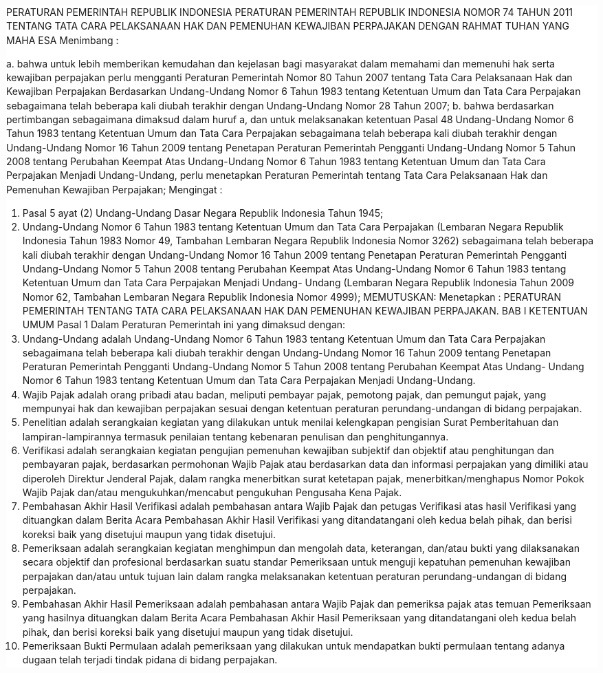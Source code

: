  PERATURAN PEMERINTAH REPUBLIK INDONESIA PERATURAN PEMERINTAH REPUBLIK INDONESIA NOMOR 74 TAHUN 2011 TENTANG TATA CARA PELAKSANAAN HAK DAN PEMENUHAN KEWAJIBAN PERPAJAKAN
DENGAN RAHMAT TUHAN YANG MAHA ESA
Menimbang :

a. bahwa untuk lebih memberikan kemudahan dan kejelasan bagi masyarakat dalam memahami dan memenuhi hak serta kewajiban perpajakan perlu mengganti Peraturan Pemerintah Nomor 80 Tahun 2007 tentang Tata Cara Pelaksanaan Hak dan Kewajiban Perpajakan Berdasarkan Undang-Undang Nomor 6 Tahun 1983 tentang Ketentuan Umum dan Tata Cara Perpajakan sebagaimana telah beberapa kali diubah terakhir dengan Undang-Undang Nomor 28 Tahun 2007;
b. bahwa berdasarkan pertimbangan sebagaimana dimaksud dalam huruf a, dan untuk melaksanakan ketentuan Pasal 48 Undang-Undang Nomor 6 Tahun 1983 tentang Ketentuan Umum dan Tata Cara Perpajakan sebagaimana telah beberapa kali diubah terakhir dengan Undang-Undang Nomor 16 Tahun 2009 tentang Penetapan Peraturan Pemerintah Pengganti Undang-Undang Nomor 5 Tahun 2008 tentang Perubahan Keempat Atas Undang-Undang Nomor 6 Tahun 1983 tentang Ketentuan Umum dan Tata Cara Perpajakan Menjadi Undang-Undang, perlu menetapkan Peraturan Pemerintah tentang Tata Cara Pelaksanaan Hak dan Pemenuhan Kewajiban Perpajakan;
Mengingat :

1. Pasal 5 ayat (2) Undang-Undang Dasar Negara Republik Indonesia Tahun 1945;
2. Undang-Undang Nomor 6 Tahun 1983 tentang Ketentuan Umum dan Tata Cara Perpajakan (Lembaran Negara Republik Indonesia Tahun 1983 Nomor 49, Tambahan Lembaran Negara Republik Indonesia Nomor 3262) sebagaimana telah beberapa kali diubah terakhir dengan Undang-Undang Nomor 16 Tahun 2009 tentang Penetapan Peraturan Pemerintah Pengganti Undang-Undang Nomor 5 Tahun 2008 tentang Perubahan Keempat Atas Undang-Undang Nomor 6 Tahun 1983 tentang Ketentuan Umum dan Tata Cara Perpajakan Menjadi Undang- Undang (Lembaran Negara Republik lndonesia Tahun 2009 Nomor 62, Tambahan Lembaran Negara Republik Indonesia Nomor 4999);
MEMUTUSKAN:
 Menetapkan : PERATURAN PEMERINTAH TENTANG TATA CARA PELAKSANAAN HAK DAN PEMENUHAN KEWAJIBAN PERPAJAKAN.
BAB I KETENTUAN UMUM
Pasal 1
Dalam Peraturan Pemerintah ini yang dimaksud dengan:
1. Undang-Undang adalah Undang-Undang Nomor 6 Tahun 1983 tentang Ketentuan Umum dan Tata Cara Perpajakan sebagaimana telah beberapa kali diubah terakhir dengan Undang-Undang Nomor 16 Tahun 2009 tentang Penetapan Peraturan Pemerintah Pengganti Undang-Undang Nomor 5 Tahun 2008 tentang Perubahan Keempat Atas Undang- Undang Nomor 6 Tahun 1983 tentang Ketentuan Umum dan Tata Cara Perpajakan Menjadi Undang-Undang.
2. Wajib Pajak adalah orang pribadi atau badan, meliputi pembayar pajak, pemotong pajak, dan pemungut pajak, yang mempunyai hak dan kewajiban perpajakan sesuai dengan ketentuan peraturan perundang-undangan di bidang perpajakan.
3. Penelitian adalah serangkaian kegiatan yang dilakukan untuk menilai kelengkapan pengisian Surat Pemberitahuan dan lampiran-lampirannya termasuk penilaian tentang kebenaran penulisan dan penghitungannya.
4. Verifikasi adalah serangkaian kegiatan pengujian pemenuhan kewajiban subjektif dan objektif atau penghitungan dan pembayaran pajak, berdasarkan permohonan Wajib Pajak atau berdasarkan data dan informasi perpajakan yang dimiliki atau diperoleh Direktur Jenderal Pajak, dalam rangka menerbitkan surat ketetapan pajak, menerbitkan/menghapus Nomor Pokok Wajib Pajak dan/atau mengukuhkan/mencabut pengukuhan Pengusaha Kena Pajak.
5. Pembahasan Akhir Hasil Verifikasi adalah pembahasan antara Wajib Pajak dan petugas Verifikasi atas hasil Verifikasi yang dituangkan dalam Berita Acara Pembahasan Akhir Hasil Verifikasi yang ditandatangani oleh kedua belah pihak, dan berisi koreksi baik yang disetujui maupun yang tidak disetujui.
6. Pemeriksaan adalah serangkaian kegiatan menghimpun dan mengolah data, keterangan, dan/atau bukti yang dilaksanakan secara objektif dan profesional berdasarkan suatu standar Pemeriksaan untuk menguji kepatuhan pemenuhan kewajiban perpajakan dan/atau untuk tujuan lain dalam rangka melaksanakan ketentuan peraturan perundang-undangan di bidang perpajakan.
7. Pembahasan Akhir Hasil Pemeriksaan adalah pembahasan antara Wajib Pajak dan pemeriksa pajak atas temuan Pemeriksaan yang hasilnya dituangkan dalam Berita Acara Pembahasan Akhir Hasil Pemeriksaan yang ditandatangani oleh kedua belah pihak, dan berisi koreksi baik yang disetujui maupun yang tidak disetujui.
8. Pemeriksaan Bukti Permulaan adalah pemeriksaan yang dilakukan untuk mendapatkan bukti permulaan tentang adanya dugaan telah terjadi tindak pidana di bidang perpajakan.